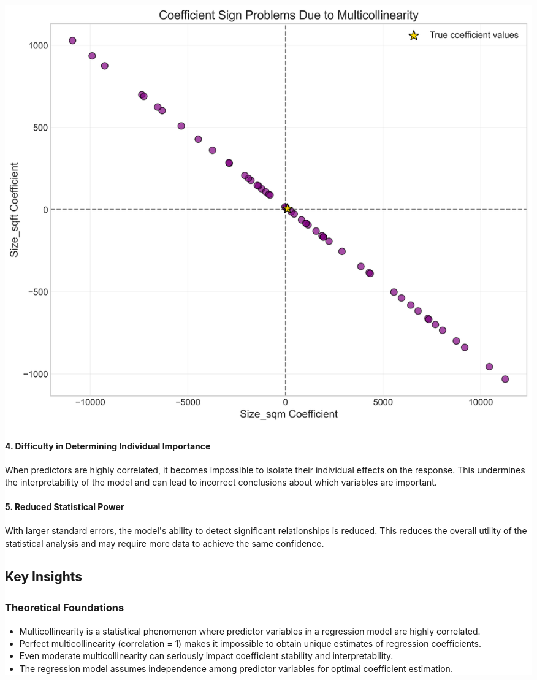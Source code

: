 ![Coefficient Sign Quadrants](../Images/L3_4_Quiz_2/coefficient_sign_quadrants.png)

#### 4. Difficulty in Determining Individual Importance

When predictors are highly correlated, it becomes impossible to isolate their individual effects on the response. This undermines the interpretability of the model and can lead to incorrect conclusions about which variables are important.

#### 5. Reduced Statistical Power

With larger standard errors, the model's ability to detect significant relationships is reduced. This reduces the overall utility of the statistical analysis and may require more data to achieve the same confidence.

## Key Insights

### Theoretical Foundations
- Multicollinearity is a statistical phenomenon where predictor variables in a regression model are highly correlated.
- Perfect multicollinearity (correlation = 1) makes it impossible to obtain unique estimates of regression coefficients.
- Even moderate multicollinearity can seriously impact coefficient stability and interpretability.
- The regression model assumes independence among predictor variables for optimal coefficient estimation.
